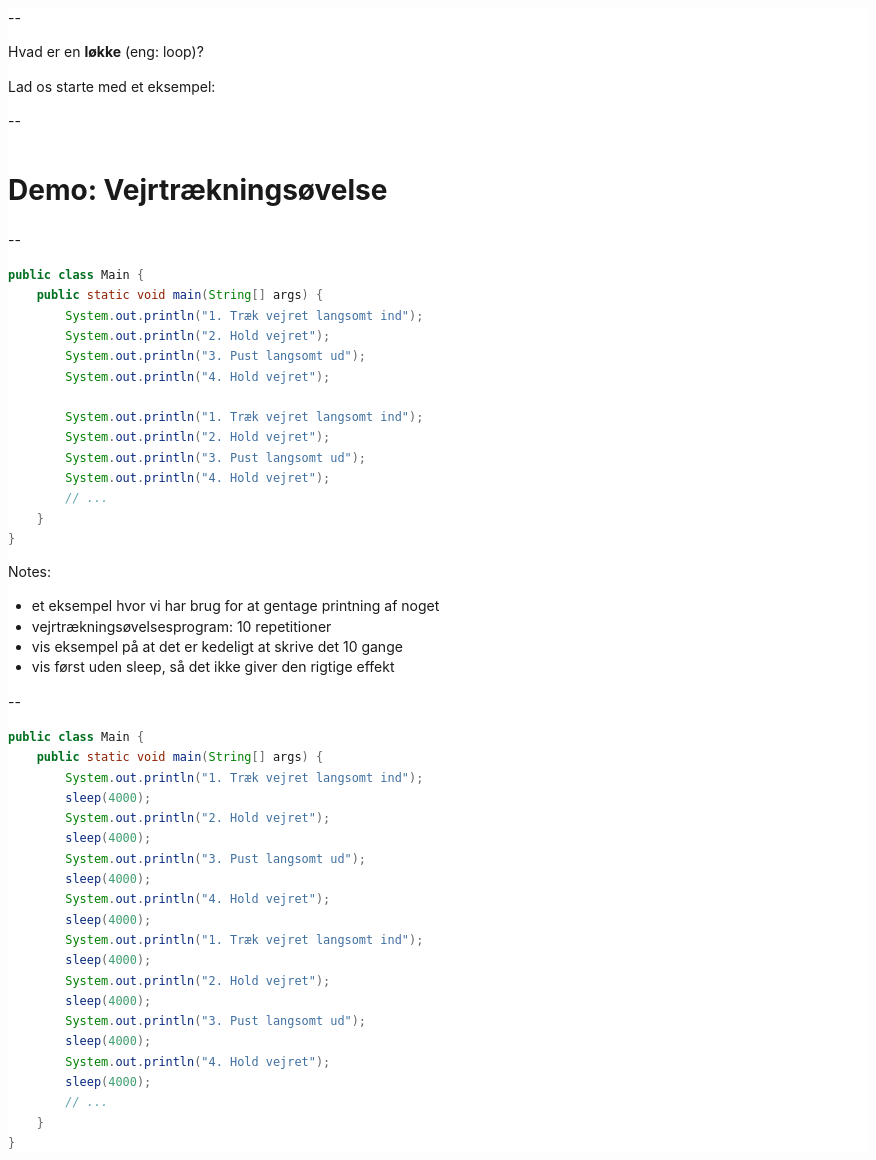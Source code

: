 --

Hvad er en **løkke** (eng: loop)?   
   
Lad os starte med et eksempel:

--

# Demo: Vejrtrækningsøvelse

--

```java
public class Main {
    public static void main(String[] args) {
        System.out.println("1. Træk vejret langsomt ind");
        System.out.println("2. Hold vejret");
        System.out.println("3. Pust langsomt ud");
        System.out.println("4. Hold vejret");
        
        System.out.println("1. Træk vejret langsomt ind");
        System.out.println("2. Hold vejret");
        System.out.println("3. Pust langsomt ud");
        System.out.println("4. Hold vejret");
        // ...
    }
}
```
Notes:
- et eksempel hvor vi har brug for at gentage printning af noget
- vejrtrækningsøvelsesprogram: 10 repetitioner
- vis eksempel på at det er kedeligt at skrive det 10 gange
- vis først uden sleep, så det ikke giver den rigtige effekt

--


```java
public class Main {
    public static void main(String[] args) {
        System.out.println("1. Træk vejret langsomt ind");
        sleep(4000);
        System.out.println("2. Hold vejret");
        sleep(4000);
        System.out.println("3. Pust langsomt ud");
        sleep(4000);
        System.out.println("4. Hold vejret");
        sleep(4000);
        System.out.println("1. Træk vejret langsomt ind");
        sleep(4000);
        System.out.println("2. Hold vejret");
        sleep(4000);
        System.out.println("3. Pust langsomt ud");
        sleep(4000);
        System.out.println("4. Hold vejret");
        sleep(4000);
        // ...
    }
}
```
